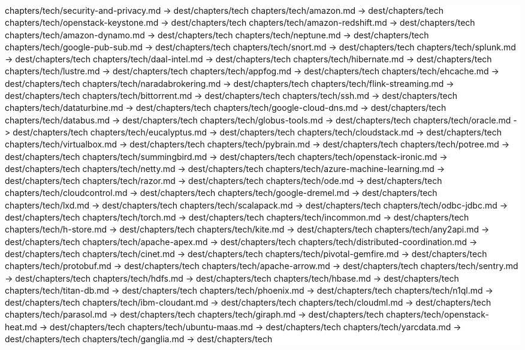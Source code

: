 chapters/tech/security-and-privacy.md -> dest/chapters/tech
chapters/tech/amazon.md -> dest/chapters/tech
chapters/tech/openstack-keystone.md -> dest/chapters/tech
chapters/tech/amazon-redshift.md -> dest/chapters/tech
chapters/tech/amazon-dynamo.md -> dest/chapters/tech
chapters/tech/neptune.md -> dest/chapters/tech
chapters/tech/google-pub-sub.md -> dest/chapters/tech
chapters/tech/snort.md -> dest/chapters/tech
chapters/tech/splunk.md -> dest/chapters/tech
chapters/tech/daal-intel.md -> dest/chapters/tech
chapters/tech/hibernate.md -> dest/chapters/tech
chapters/tech/lustre.md -> dest/chapters/tech
chapters/tech/appfog.md -> dest/chapters/tech
chapters/tech/ehcache.md -> dest/chapters/tech
chapters/tech/naradabrokering.md -> dest/chapters/tech
chapters/tech/flink-streaming.md -> dest/chapters/tech
chapters/tech/bittorrent.md -> dest/chapters/tech
chapters/tech/ssh.md -> dest/chapters/tech
chapters/tech/dataturbine.md -> dest/chapters/tech
chapters/tech/google-cloud-dns.md -> dest/chapters/tech
chapters/tech/databus.md -> dest/chapters/tech
chapters/tech/globus-tools.md -> dest/chapters/tech
chapters/tech/oracle.md -> dest/chapters/tech
chapters/tech/eucalyptus.md -> dest/chapters/tech
chapters/tech/cloudstack.md -> dest/chapters/tech
chapters/tech/virtualbox.md -> dest/chapters/tech
chapters/tech/pybrain.md -> dest/chapters/tech
chapters/tech/potree.md -> dest/chapters/tech
chapters/tech/summingbird.md -> dest/chapters/tech
chapters/tech/openstack-ironic.md -> dest/chapters/tech
chapters/tech/netty.md -> dest/chapters/tech
chapters/tech/azure-machine-learning.md -> dest/chapters/tech
chapters/tech/razor.md -> dest/chapters/tech
chapters/tech/ode.md -> dest/chapters/tech
chapters/tech/cloudcontrol.md -> dest/chapters/tech
chapters/tech/google-dremel.md -> dest/chapters/tech
chapters/tech/lxd.md -> dest/chapters/tech
chapters/tech/scalapack.md -> dest/chapters/tech
chapters/tech/odbc-jdbc.md -> dest/chapters/tech
chapters/tech/torch.md -> dest/chapters/tech
chapters/tech/incommon.md -> dest/chapters/tech
chapters/tech/h-store.md -> dest/chapters/tech
chapters/tech/kite.md -> dest/chapters/tech
chapters/tech/any2api.md -> dest/chapters/tech
chapters/tech/apache-apex.md -> dest/chapters/tech
chapters/tech/distributed-coordination.md -> dest/chapters/tech
chapters/tech/cinet.md -> dest/chapters/tech
chapters/tech/pivotal-gemfire.md -> dest/chapters/tech
chapters/tech/protobuf.md -> dest/chapters/tech
chapters/tech/apache-arrow.md -> dest/chapters/tech
chapters/tech/sentry.md -> dest/chapters/tech
chapters/tech/hdfs.md -> dest/chapters/tech
chapters/tech/hbase.md -> dest/chapters/tech
chapters/tech/titan-db.md -> dest/chapters/tech
chapters/tech/phoenix.md -> dest/chapters/tech
chapters/tech/n1ql.md -> dest/chapters/tech
chapters/tech/ibm-cloudant.md -> dest/chapters/tech
chapters/tech/cloudml.md -> dest/chapters/tech
chapters/tech/parasol.md -> dest/chapters/tech
chapters/tech/giraph.md -> dest/chapters/tech
chapters/tech/openstack-heat.md -> dest/chapters/tech
chapters/tech/ubuntu-maas.md -> dest/chapters/tech
chapters/tech/yarcdata.md -> dest/chapters/tech
chapters/tech/ganglia.md -> dest/chapters/tech